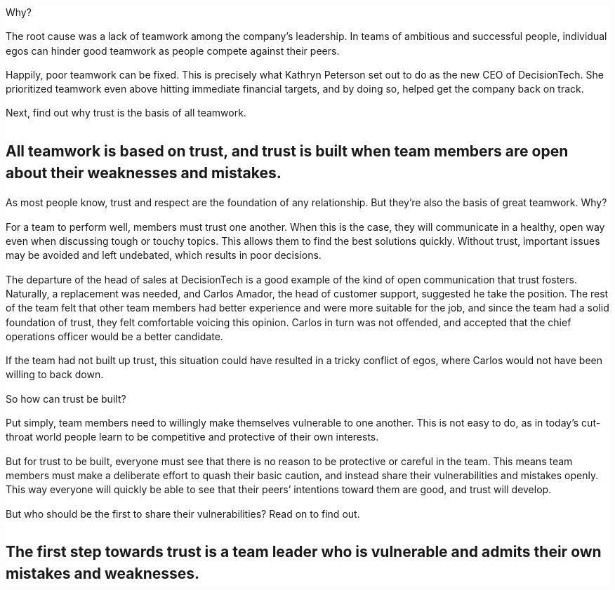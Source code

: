 Why?

The root cause was a lack of teamwork among the company’s leadership. In teams
of ambitious and successful people, individual egos can hinder good teamwork as
people compete against their peers.

Happily, poor teamwork can be fixed. This is precisely what Kathryn Peterson
set out to do as the new CEO of DecisionTech. She prioritized teamwork even
above hitting immediate financial targets, and by doing so, helped get the
company back on track.

Next, find out why trust is the basis of all teamwork.

## All teamwork is based on trust, and trust is built when team members are open about their weaknesses and mistakes.

As most people know, trust and respect are the foundation of any relationship.
But they’re also the basis of great teamwork. Why?

For a team to perform well, members must trust one another. When this is the
case, they will communicate in a healthy, open way even when discussing tough
or touchy topics. This allows them to find the best solutions quickly. Without
trust, important issues may be avoided and left undebated, which results in
poor decisions.

The departure of the head of sales at DecisionTech is a good example of the
kind of open communication that trust fosters. Naturally, a replacement was
needed, and Carlos Amador, the head of customer support, suggested he take the
position. The rest of the team felt that other team members had better
experience and were more suitable for the job, and since the team had a solid
foundation of trust, they felt comfortable voicing this opinion. Carlos in turn
was not offended, and accepted that the chief operations officer would be a
better candidate.

If the team had not built up trust, this situation could have resulted in a
tricky conflict of egos, where Carlos would not have been willing to back down.

So how can trust be built?

Put simply, team members need to willingly make themselves vulnerable to one
another. This is not easy to do, as in today’s cut-throat world people learn to
be competitive and protective of their own interests.

But for trust to be built, everyone must see that there is no reason to be
protective or careful in the team. This means team members must make a
deliberate effort to quash their basic caution, and instead share their
vulnerabilities and mistakes openly. This way everyone will quickly be able to
see that their peers’ intentions toward them are good, and trust will develop.

But who should be the first to share their vulnerabilities? Read on to find
out.

## The first step towards trust is a team leader who is vulnerable and admits their own mistakes and weaknesses.
